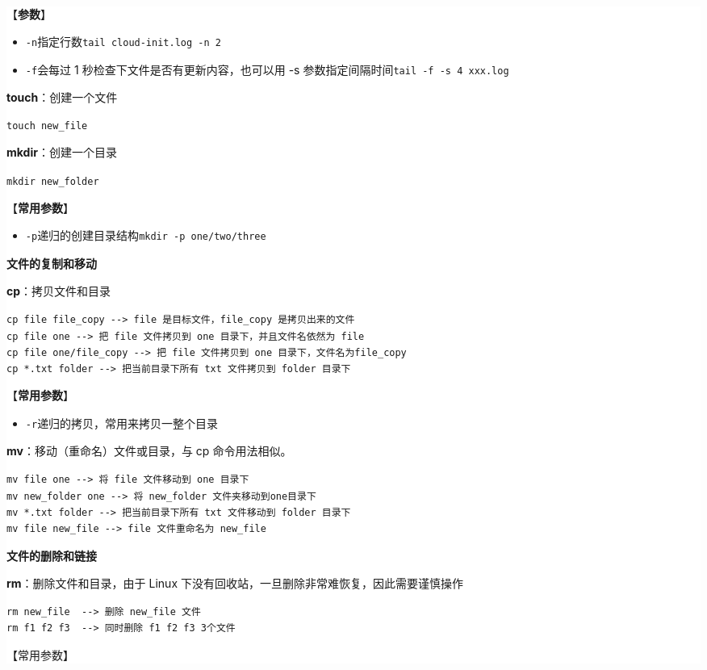【**参数**】

- `-n`指定行数`tail cloud-init.log -n 2`
    
- `-f`会每过 1 秒检查下文件是否有更新内容，也可以用 -s 参数指定间隔时间`tail -f -s 4 xxx.log`
    

**touch**：创建一个文件

```
touch new_file  

```

**mkdir**：创建一个目录

```
mkdir new_folder  

```

【**常用参数**】

- `-p`递归的创建目录结构`mkdir -p one/two/three`

**文件的复制和移动**

**cp**：拷贝文件和目录

```
cp file file_copy --> file 是目标文件，file_copy 是拷贝出来的文件  
cp file one --> 把 file 文件拷贝到 one 目录下，并且文件名依然为 file  
cp file one/file_copy --> 把 file 文件拷贝到 one 目录下，文件名为file_copy  
cp *.txt folder --> 把当前目录下所有 txt 文件拷贝到 folder 目录下  

```

【**常用参数**】

- `-r`递归的拷贝，常用来拷贝一整个目录

**mv**：移动（重命名）文件或目录，与 cp 命令用法相似。

```
mv file one --> 将 file 文件移动到 one 目录下  
mv new_folder one --> 将 new_folder 文件夹移动到one目录下  
mv *.txt folder --> 把当前目录下所有 txt 文件移动到 folder 目录下  
mv file new_file --> file 文件重命名为 new_file  

```

**文件的删除和链接**

**rm**：删除文件和目录，由于 Linux 下没有回收站，一旦删除非常难恢复，因此需要谨慎操作

```
rm new_file  --> 删除 new_file 文件  
rm f1 f2 f3  --> 同时删除 f1 f2 f3 3个文件  

```

【常用参数】

